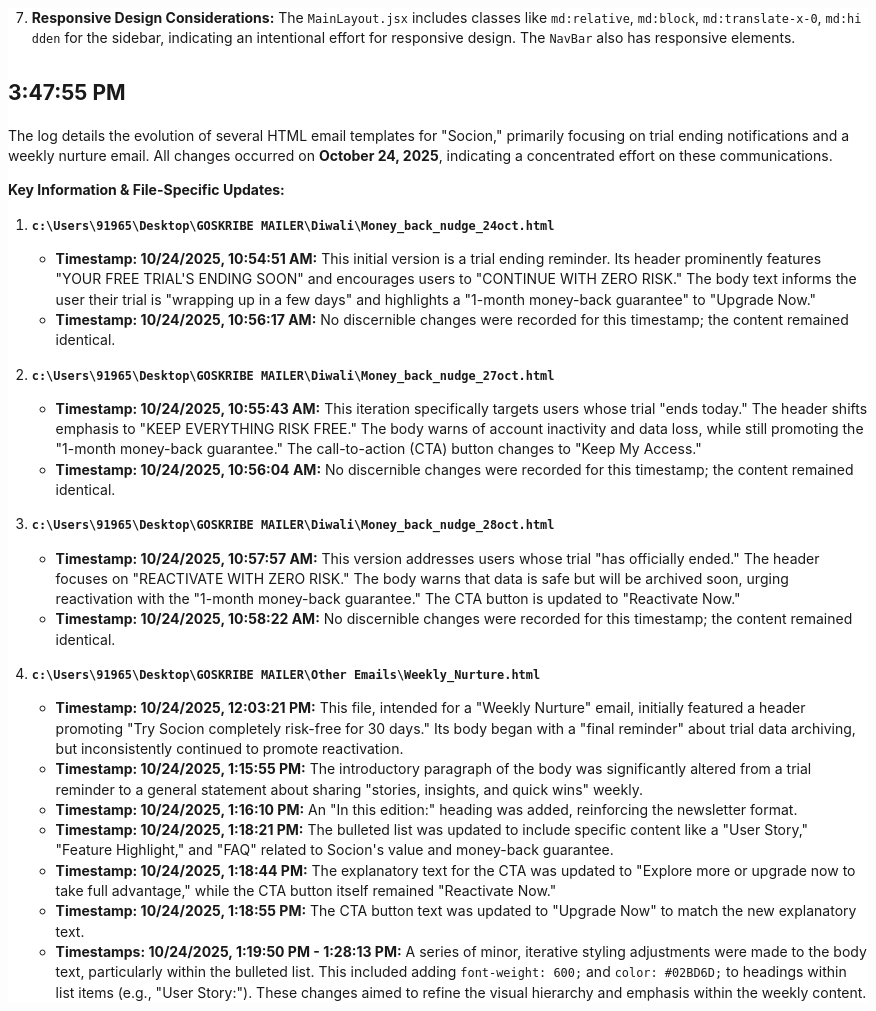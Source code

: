 7.  **Responsive Design Considerations:** The `MainLayout.jsx` includes classes like `md:relative`, `md:block`, `md:translate-x-0`, `md:hidden` for the sidebar, indicating an intentional effort for responsive design. The `NavBar` also has responsive elements.

## 3:47:55 PM
The log details the evolution of several HTML email templates for "Socion," primarily focusing on trial ending notifications and a weekly nurture email. All changes occurred on **October 24, 2025**, indicating a concentrated effort on these communications.

**Key Information & File-Specific Updates:**

1.  **`c:\Users\91965\Desktop\GOSKRIBE MAILER\Diwali\Money_back_nudge_24oct.html`**
    *   **Timestamp: 10/24/2025, 10:54:51 AM:** This initial version is a trial ending reminder. Its header prominently features "YOUR FREE TRIAL'S ENDING SOON" and encourages users to "CONTINUE WITH ZERO RISK." The body text informs the user their trial is "wrapping up in a few days" and highlights a "1-month money-back guarantee" to "Upgrade Now."
    *   **Timestamp: 10/24/2025, 10:56:17 AM:** No discernible changes were recorded for this timestamp; the content remained identical.

2.  **`c:\Users\91965\Desktop\GOSKRIBE MAILER\Diwali\Money_back_nudge_27oct.html`**
    *   **Timestamp: 10/24/2025, 10:55:43 AM:** This iteration specifically targets users whose trial "ends today." The header shifts emphasis to "KEEP EVERYTHING RISK FREE." The body warns of account inactivity and data loss, while still promoting the "1-month money-back guarantee." The call-to-action (CTA) button changes to "Keep My Access."
    *   **Timestamp: 10/24/2025, 10:56:04 AM:** No discernible changes were recorded for this timestamp; the content remained identical.

3.  **`c:\Users\91965\Desktop\GOSKRIBE MAILER\Diwali\Money_back_nudge_28oct.html`**
    *   **Timestamp: 10/24/2025, 10:57:57 AM:** This version addresses users whose trial "has officially ended." The header focuses on "REACTIVATE WITH ZERO RISK." The body warns that data is safe but will be archived soon, urging reactivation with the "1-month money-back guarantee." The CTA button is updated to "Reactivate Now."
    *   **Timestamp: 10/24/2025, 10:58:22 AM:** No discernible changes were recorded for this timestamp; the content remained identical.

4.  **`c:\Users\91965\Desktop\GOSKRIBE MAILER\Other Emails\Weekly_Nurture.html`**
    *   **Timestamp: 10/24/2025, 12:03:21 PM:** This file, intended for a "Weekly Nurture" email, initially featured a header promoting "Try Socion completely risk-free for 30 days." Its body began with a "final reminder" about trial data archiving, but inconsistently continued to promote reactivation.
    *   **Timestamp: 10/24/2025, 1:15:55 PM:** The introductory paragraph of the body was significantly altered from a trial reminder to a general statement about sharing "stories, insights, and quick wins" weekly.
    *   **Timestamp: 10/24/2025, 1:16:10 PM:** An "In this edition:" heading was added, reinforcing the newsletter format.
    *   **Timestamp: 10/24/2025, 1:18:21 PM:** The bulleted list was updated to include specific content like a "User Story," "Feature Highlight," and "FAQ" related to Socion's value and money-back guarantee.
    *   **Timestamp: 10/24/2025, 1:18:44 PM:** The explanatory text for the CTA was updated to "Explore more or upgrade now to take full advantage," while the CTA button itself remained "Reactivate Now."
    *   **Timestamp: 10/24/2025, 1:18:55 PM:** The CTA button text was updated to "Upgrade Now" to match the new explanatory text.
    *   **Timestamps: 10/24/2025, 1:19:50 PM - 1:28:13 PM:** A series of minor, iterative styling adjustments were made to the body text, particularly within the bulleted list. This included adding `font-weight: 600;` and `color: #02BD6D;` to headings within list items (e.g., "User Story:"). These changes aimed to refine the visual hierarchy and emphasis within the weekly content.
